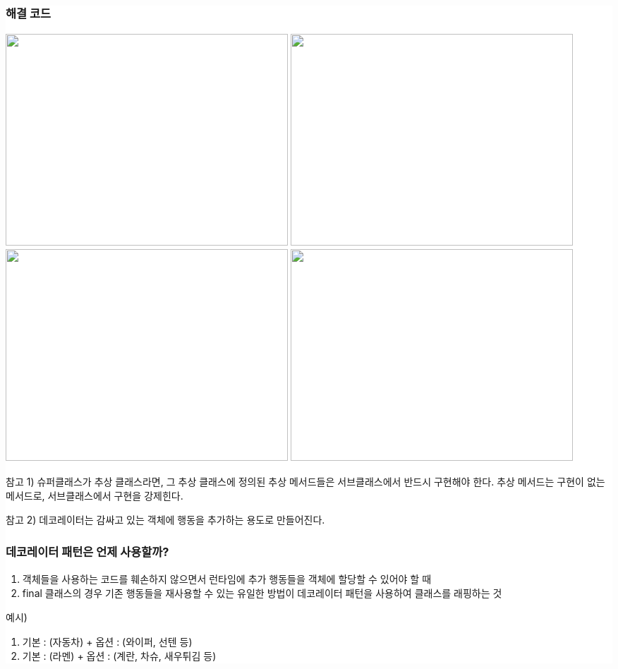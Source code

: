 
### 해결 코드

<img src="https://github.com/user-attachments/assets/fe166386-6c4f-42ef-81bb-5d40256c3443" style="width:400px; height:300px;"/>

<img src="https://github.com/user-attachments/assets/83a06cd6-2031-4d3f-9541-96e2ef1e8517" style="width:400px; height:300px;"/>

<img src="https://github.com/user-attachments/assets/13805c94-b38a-4a97-bc54-d7ae1ff7ff60" style="width:400px; height:300px;"/>

<img src="https://github.com/user-attachments/assets/da75159c-4cb6-4a65-98d5-a016ad485f7b" style="width:400px; height:300px;"/>

참고 1) 슈퍼클래스가 추상 클래스라면, 그 추상 클래스에 정의된 추상 메서드들은 서브클래스에서 반드시 구현해야 한다. 추상 메서드는 구현이 없는 메서드로, 서브클래스에서 구현을 강제힌다.

참고 2) 데코레이터는 감싸고 있는 객체에 행동을 추가하는 용도로 만들어진다.


### 데코레이터 패턴은 언제 사용할까?
1. 객체들을 사용하는 코드를 훼손하지 않으면서 런타임에 추가 행동들을 객체에 할당할 수 있어야 할 때
2. final 클래스의 경우 기존 행동들을 재사용할 수 있는 유일한 방법이 데코레이터 패턴을 사용하여 클래스를 래핑하는 것

예시) 
1. 기본 : (자동차) + 옵션 : (와이퍼, 선텐 등)
2. 기본 : (라멘) + 옵션 : (계란, 차슈, 새우튀김 등)